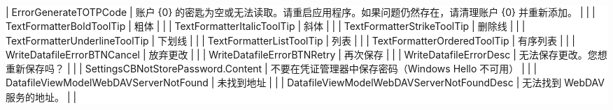 | ErrorGenerateTOTPCode                                              | 账户 {0} 的密匙为空或无法读取。请重启应用程序。如果问题仍然存在，请清理账户 {0} 并重新添加。                                                                                                                                                                                                                                                                                                          |                  |
| TextFormatterBoldToolTip                                           | 粗体                                                                                                                                                                                                                                                                                                                                                           |                  |
| TextFormatterItalicToolTip                                         | 斜体                                                                                                                                                                                                                                                                                                                                                           |                  |
| TextFormatterStrikeToolTip                                         | 删除线                                                                                                                                                                                                                                                                                                                                                          |                  |
| TextFormatterUnderlineToolTip                                      | 下划线                                                                                                                                                                                                                                                                                                                                                          |                  |
| TextFormatterListToolTip                                           | 列表                                                                                                                                                                                                                                                                                                                                                           |                  |
| TextFormatterOrderedToolTip                                        | 有序列表                                                                                                                                                                                                                                                                                                                                                         |                  |
| WriteDatafileErrorBTNCancel                                        | 放弃更改                                                                                                                                                                                                                                                                                                                                                         |                  |
| WriteDatafileErrorBTNRetry                                         | 再次保存                                                                                                                                                                                                                                                                                                                                                         |                  |
| WriteDatafileErrorDesc                                             | 无法保存更改。您想重新保存吗？                                                                                                                                                                                                                                                                                                                                              |                  |
| SettingsCBNotStorePassword.Content                                 | 不要在凭证管理器中保存密码（Windows Hello 不可用）                                                                                                                                                                                                                                                                                                                             |                  |
| DatafileViewModelWebDAVServerNotFound                              | 未找到地址                                                                                                                                                                                                                                                                                                                                                        |                  |
| DatafileViewModelWebDAVServerNotFoundDesc                          | 无法找到 WebDAV 服务的地址。                                                                                                                                                                                                                                                                                                                                           |                  |